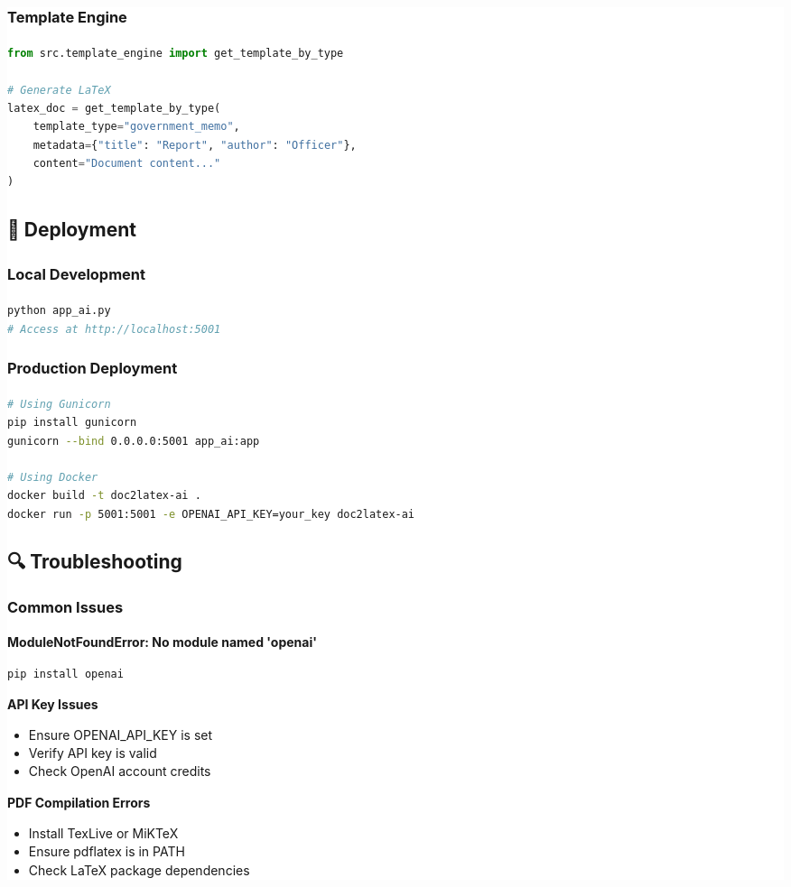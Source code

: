 ```python
```

### Template Engine
```python
from src.template_engine import get_template_by_type

# Generate LaTeX
latex_doc = get_template_by_type(
    template_type="government_memo",
    metadata={"title": "Report", "author": "Officer"},
    content="Document content..."
)
```

## 🚀 Deployment

### Local Development
```bash
python app_ai.py
# Access at http://localhost:5001
```

### Production Deployment
```bash
# Using Gunicorn
pip install gunicorn
gunicorn --bind 0.0.0.0:5001 app_ai:app

# Using Docker
docker build -t doc2latex-ai .
docker run -p 5001:5001 -e OPENAI_API_KEY=your_key doc2latex-ai
```

## 🔍 Troubleshooting

### Common Issues

**ModuleNotFoundError: No module named 'openai'**
```bash
pip install openai
```

**API Key Issues**
- Ensure OPENAI_API_KEY is set
- Verify API key is valid
- Check OpenAI account credits

**PDF Compilation Errors**
- Install TexLive or MiKTeX
- Ensure pdflatex is in PATH
- Check LaTeX package dependencies
